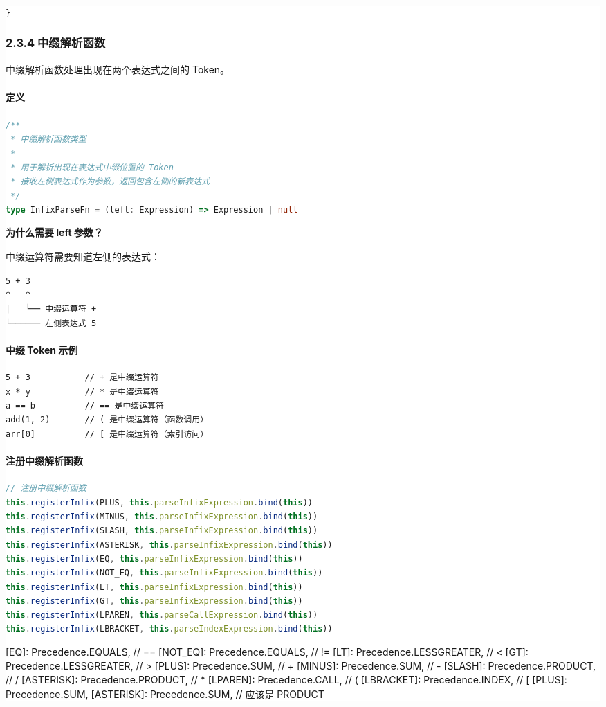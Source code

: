 ```typescript
}
```

### 2.3.4 中缀解析函数

中缀解析函数处理出现在两个表达式之间的 Token。

#### 定义

```typescript
/**
 * 中缀解析函数类型
 *
 * 用于解析出现在表达式中缀位置的 Token
 * 接收左侧表达式作为参数，返回包含左侧的新表达式
 */
type InfixParseFn = (left: Expression) => Expression | null
```

**为什么需要 left 参数？**

中缀运算符需要知道左侧的表达式：

```monkey
5 + 3
^   ^
|   └── 中缀运算符 +
└────── 左侧表达式 5
```

#### 中缀 Token 示例

```monkey
5 + 3           // + 是中缀运算符
x * y           // * 是中缀运算符
a == b          // == 是中缀运算符
add(1, 2)       // ( 是中缀运算符（函数调用）
arr[0]          // [ 是中缀运算符（索引访问）
```

#### 注册中缀解析函数

```typescript
// 注册中缀解析函数
this.registerInfix(PLUS, this.parseInfixExpression.bind(this))
this.registerInfix(MINUS, this.parseInfixExpression.bind(this))
this.registerInfix(SLASH, this.parseInfixExpression.bind(this))
this.registerInfix(ASTERISK, this.parseInfixExpression.bind(this))
this.registerInfix(EQ, this.parseInfixExpression.bind(this))
this.registerInfix(NOT_EQ, this.parseInfixExpression.bind(this))
this.registerInfix(LT, this.parseInfixExpression.bind(this))
this.registerInfix(GT, this.parseInfixExpression.bind(this))
this.registerInfix(LPAREN, this.parseCallExpression.bind(this))
this.registerInfix(LBRACKET, this.parseIndexExpression.bind(this))
```


  [EQ]: Precedence.EQUALS, // ==
  [NOT_EQ]: Precedence.EQUALS, // !=
  [LT]: Precedence.LESSGREATER, // <
  [GT]: Precedence.LESSGREATER, // >
  [PLUS]: Precedence.SUM, // +
  [MINUS]: Precedence.SUM, // -
  [SLASH]: Precedence.PRODUCT, // /
  [ASTERISK]: Precedence.PRODUCT, // *
  [LPAREN]: Precedence.CALL, // (
  [LBRACKET]: Precedence.INDEX, // [
  [PLUS]: Precedence.SUM,
  [ASTERISK]: Precedence.SUM, // 应该是 PRODUCT
